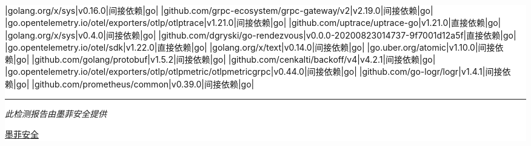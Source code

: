|golang.org/x/sys|v0.16.0|间接依赖|go|
|github.com/grpc-ecosystem/grpc-gateway/v2|v2.19.0|间接依赖|go|
|go.opentelemetry.io/otel/exporters/otlp/otlptrace|v1.21.0|间接依赖|go|
|github.com/uptrace/uptrace-go|v1.21.0|直接依赖|go|
|golang.org/x/sys|v0.4.0|间接依赖|go|
|github.com/dgryski/go-rendezvous|v0.0.0-20200823014737-9f7001d12a5f|直接依赖|go|
|go.opentelemetry.io/otel/sdk|v1.22.0|直接依赖|go|
|golang.org/x/text|v0.14.0|间接依赖|go|
|go.uber.org/atomic|v1.10.0|间接依赖|go|
|github.com/golang/protobuf|v1.5.2|间接依赖|go|
|github.com/cenkalti/backoff/v4|v4.2.1|间接依赖|go|
|go.opentelemetry.io/otel/exporters/otlp/otlpmetric/otlpmetricgrpc|v0.44.0|间接依赖|go|
|github.com/go-logr/logr|v1.4.1|间接依赖|go|
|github.com/prometheus/common|v0.39.0|间接依赖|go|


------

*此检测报告由墨菲安全提供*

[墨菲安全](www.murphysec.com)